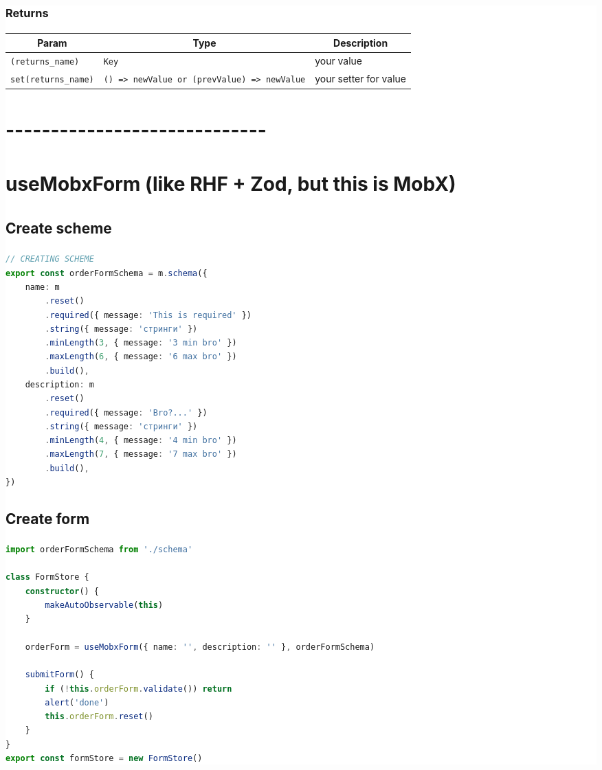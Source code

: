 ### Returns

| Param               | Type                                        | Description           |
| ------------------- | ------------------------------------------- | --------------------- |
| `(returns_name)`    | `Key`                                       | your value            |
| `set(returns_name)` | `() => newValue or (prevValue) => newValue` | your setter for value |

# -----------------------------

# useMobxForm (like RHF + Zod, but this is MobX)

## Create scheme

```typescript
// CREATING SCHEME
export const orderFormSchema = m.schema({
	name: m
		.reset()
		.required({ message: 'This is required' })
		.string({ message: 'стринги' })
		.minLength(3, { message: '3 min bro' })
		.maxLength(6, { message: '6 max bro' })
		.build(),
	description: m
		.reset()
		.required({ message: 'Bro?...' })
		.string({ message: 'стринги' })
		.minLength(4, { message: '4 min bro' })
		.maxLength(7, { message: '7 max bro' })
		.build(),
})
```

## Create form

```typescript
import orderFormSchema from './schema'

class FormStore {
	constructor() {
		makeAutoObservable(this)
	}

	orderForm = useMobxForm({ name: '', description: '' }, orderFormSchema)

	submitForm() {
		if (!this.orderForm.validate()) return
		alert('done')
		this.orderForm.reset()
	}
}
export const formStore = new FormStore()
```

